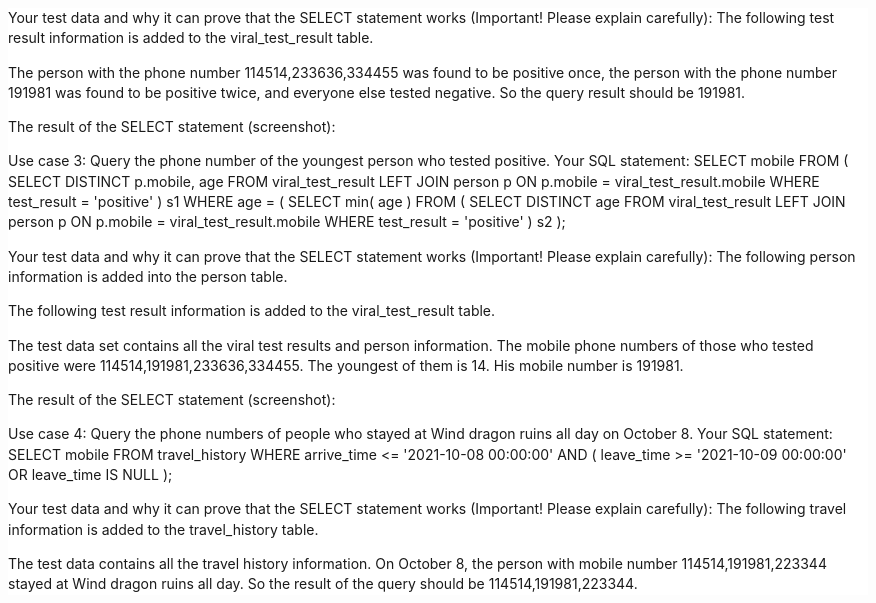 Your test data and why it can prove that the SELECT statement works (Important! Please explain carefully):
The following test result information is added to the viral_test_result table.
 
The person with the phone number 114514,233636,334455 was found to be positive once, the person with the phone number 191981 was found to be positive twice, and everyone else tested negative.
So the query result should be 191981.

The result of the SELECT statement (screenshot):
 
Use case 3: Query the phone number of the youngest person who tested positive. 
Your SQL statement: 
SELECT
	mobile 
FROM
	( SELECT DISTINCT p.mobile, age FROM viral_test_result LEFT JOIN person p ON p.mobile = viral_test_result.mobile WHERE test_result = 'positive' ) s1 
WHERE
	age = (
	SELECT
		min( age ) 
	FROM
	( SELECT DISTINCT age FROM viral_test_result LEFT JOIN person p ON p.mobile = viral_test_result.mobile WHERE test_result = 'positive' ) s2 
	);

Your test data and why it can prove that the SELECT statement works (Important! Please explain carefully):
The following person information is added into the person table. 
 
The following test result information is added to the viral_test_result table.
 
The test data set contains all the viral test results and person information. The mobile phone numbers of those who tested positive were 114514,191981,233636,334455. The youngest of them is 14. His mobile number is 191981. 

The result of the SELECT statement (screenshot):
 
Use case 4: Query the phone numbers of people who stayed at Wind dragon ruins all day on October 8.
Your SQL statement: 
SELECT
	mobile 
FROM
	travel_history 
WHERE
	arrive_time <= '2021-10-08 00:00:00' AND ( leave_time >= '2021-10-09 00:00:00' 
	OR leave_time IS NULL 
	);

Your test data and why it can prove that the SELECT statement works (Important! Please explain carefully):
The following travel information is added to the travel_history table.
 
The test data contains all the travel history information. On October 8, the person with mobile number 114514,191981,223344 stayed at Wind dragon ruins all day. So the result of the query should be 114514,191981,223344. 
